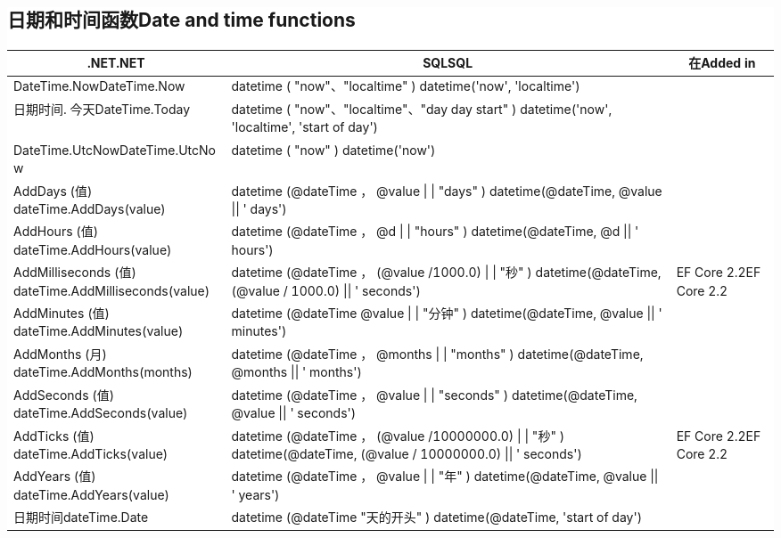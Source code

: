 ## <a name="date-and-time-functions"></a><span data-ttu-id="ca287-118">日期和时间函数</span><span class="sxs-lookup"><span data-stu-id="ca287-118">Date and time functions</span></span>

<span data-ttu-id="ca287-119">.NET</span><span class="sxs-lookup"><span data-stu-id="ca287-119">.NET</span></span>                            | <span data-ttu-id="ca287-120">SQL</span><span class="sxs-lookup"><span data-stu-id="ca287-120">SQL</span></span>                                                                      | <span data-ttu-id="ca287-121">在</span><span class="sxs-lookup"><span data-stu-id="ca287-121">Added in</span></span>
------------------------------- | ------------------------------------------------------------------------ | --------
<span data-ttu-id="ca287-122">DateTime.Now</span><span class="sxs-lookup"><span data-stu-id="ca287-122">DateTime.Now</span></span>                    | <span data-ttu-id="ca287-123">datetime ( "now"、"localtime" ) </span><span class="sxs-lookup"><span data-stu-id="ca287-123">datetime('now', 'localtime')</span></span>
<span data-ttu-id="ca287-124">日期时间. 今天</span><span class="sxs-lookup"><span data-stu-id="ca287-124">DateTime.Today</span></span>                  | <span data-ttu-id="ca287-125">datetime ( "now"、"localtime"、"day day start" ) </span><span class="sxs-lookup"><span data-stu-id="ca287-125">datetime('now', 'localtime', 'start of day')</span></span>
<span data-ttu-id="ca287-126">DateTime.UtcNow</span><span class="sxs-lookup"><span data-stu-id="ca287-126">DateTime.UtcNow</span></span>                 | <span data-ttu-id="ca287-127">datetime ( "now" ) </span><span class="sxs-lookup"><span data-stu-id="ca287-127">datetime('now')</span></span>
<span data-ttu-id="ca287-128">AddDays (值) </span><span class="sxs-lookup"><span data-stu-id="ca287-128">dateTime.AddDays(value)</span></span>         | <span data-ttu-id="ca287-129">datetime (@dateTime ， @value \| \| "days" ) </span><span class="sxs-lookup"><span data-stu-id="ca287-129">datetime(@dateTime, @value \|\| ' days')</span></span>
<span data-ttu-id="ca287-130">AddHours (值) </span><span class="sxs-lookup"><span data-stu-id="ca287-130">dateTime.AddHours(value)</span></span>        | <span data-ttu-id="ca287-131">datetime (@dateTime ， @d \| \| "hours" ) </span><span class="sxs-lookup"><span data-stu-id="ca287-131">datetime(@dateTime, @d \|\| ' hours')</span></span>
<span data-ttu-id="ca287-132">AddMilliseconds (值) </span><span class="sxs-lookup"><span data-stu-id="ca287-132">dateTime.AddMilliseconds(value)</span></span> | <span data-ttu-id="ca287-133">datetime (@dateTime ， (@value /1000.0) \| \| "秒" ) </span><span class="sxs-lookup"><span data-stu-id="ca287-133">datetime(@dateTime, (@value / 1000.0) \|\| ' seconds')</span></span>                   | <span data-ttu-id="ca287-134">EF Core 2.2</span><span class="sxs-lookup"><span data-stu-id="ca287-134">EF Core 2.2</span></span>
<span data-ttu-id="ca287-135">AddMinutes (值) </span><span class="sxs-lookup"><span data-stu-id="ca287-135">dateTime.AddMinutes(value)</span></span>      | <span data-ttu-id="ca287-136">datetime (@dateTime @value \| \| "分钟" ) </span><span class="sxs-lookup"><span data-stu-id="ca287-136">datetime(@dateTime, @value \|\| ' minutes')</span></span>
<span data-ttu-id="ca287-137">AddMonths (月) </span><span class="sxs-lookup"><span data-stu-id="ca287-137">dateTime.AddMonths(months)</span></span>      | <span data-ttu-id="ca287-138">datetime (@dateTime ， @months \| \| "months" ) </span><span class="sxs-lookup"><span data-stu-id="ca287-138">datetime(@dateTime, @months \|\| ' months')</span></span>
<span data-ttu-id="ca287-139">AddSeconds (值) </span><span class="sxs-lookup"><span data-stu-id="ca287-139">dateTime.AddSeconds(value)</span></span>      | <span data-ttu-id="ca287-140">datetime (@dateTime ， @value \| \| "seconds" ) </span><span class="sxs-lookup"><span data-stu-id="ca287-140">datetime(@dateTime, @value \|\| ' seconds')</span></span>
<span data-ttu-id="ca287-141">AddTicks (值) </span><span class="sxs-lookup"><span data-stu-id="ca287-141">dateTime.AddTicks(value)</span></span>        | <span data-ttu-id="ca287-142">datetime (@dateTime ， (@value /10000000.0) \| \| "秒" ) </span><span class="sxs-lookup"><span data-stu-id="ca287-142">datetime(@dateTime, (@value / 10000000.0) \|\| ' seconds')</span></span>               | <span data-ttu-id="ca287-143">EF Core 2.2</span><span class="sxs-lookup"><span data-stu-id="ca287-143">EF Core 2.2</span></span>
<span data-ttu-id="ca287-144">AddYears (值) </span><span class="sxs-lookup"><span data-stu-id="ca287-144">dateTime.AddYears(value)</span></span>        | <span data-ttu-id="ca287-145">datetime (@dateTime ， @value \| \| "年" ) </span><span class="sxs-lookup"><span data-stu-id="ca287-145">datetime(@dateTime, @value \|\| ' years')</span></span>
<span data-ttu-id="ca287-146">日期时间</span><span class="sxs-lookup"><span data-stu-id="ca287-146">dateTime.Date</span></span>                   | <span data-ttu-id="ca287-147">datetime (@dateTime "天的开头" ) </span><span class="sxs-lookup"><span data-stu-id="ca287-147">datetime(@dateTime, 'start of day')</span></span>